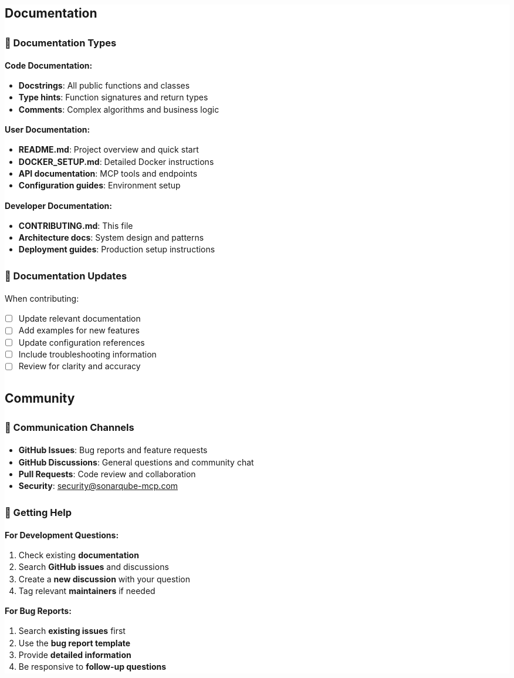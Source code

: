 ## Documentation

### 📝 Documentation Types

**Code Documentation:**
- **Docstrings**: All public functions and classes
- **Type hints**: Function signatures and return types
- **Comments**: Complex algorithms and business logic

**User Documentation:**
- **README.md**: Project overview and quick start
- **DOCKER_SETUP.md**: Detailed Docker instructions
- **API documentation**: MCP tools and endpoints
- **Configuration guides**: Environment setup

**Developer Documentation:**
- **CONTRIBUTING.md**: This file
- **Architecture docs**: System design and patterns
- **Deployment guides**: Production setup instructions

### 🔄 Documentation Updates

When contributing:
- [ ] Update relevant documentation
- [ ] Add examples for new features
- [ ] Update configuration references
- [ ] Include troubleshooting information
- [ ] Review for clarity and accuracy

## Community

### 💬 Communication Channels

- **GitHub Issues**: Bug reports and feature requests
- **GitHub Discussions**: General questions and community chat
- **Pull Requests**: Code review and collaboration
- **Security**: security@sonarqube-mcp.com

### 🤝 Getting Help

**For Development Questions:**
1. Check existing **documentation**
2. Search **GitHub issues** and discussions
3. Create a **new discussion** with your question
4. Tag relevant **maintainers** if needed

**For Bug Reports:**
1. Search **existing issues** first
2. Use the **bug report template**
3. Provide **detailed information**
4. Be responsive to **follow-up questions**
